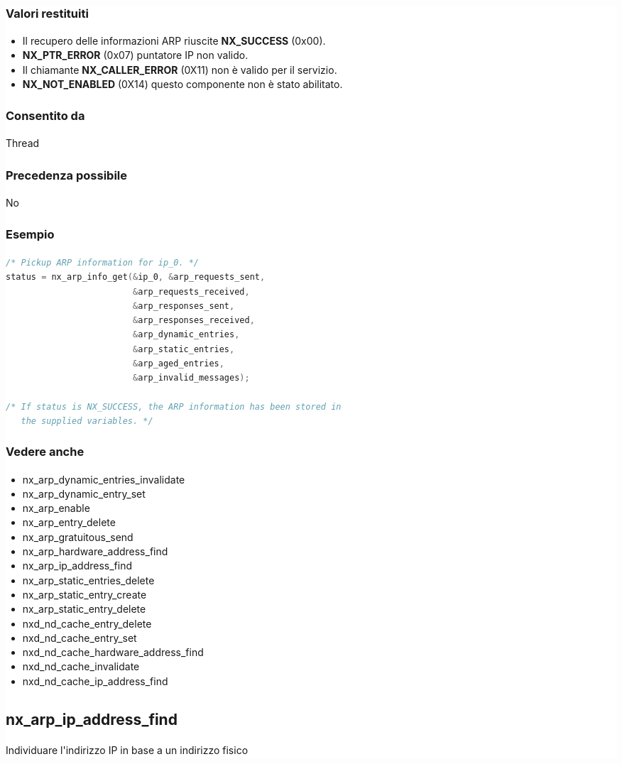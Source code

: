 ### <a name="return-values"></a>Valori restituiti

- Il recupero delle informazioni ARP riuscite **NX_SUCCESS** (0x00).
- **NX_PTR_ERROR** (0x07) puntatore IP non valido.
- Il chiamante **NX_CALLER_ERROR** (0X11) non è valido per il servizio.
- **NX_NOT_ENABLED** (0X14) questo componente non è stato abilitato.

### <a name="allowed-from"></a>Consentito da

Thread

### <a name="preemption-possible"></a>Precedenza possibile

No

### <a name="example"></a>Esempio

```c
/* Pickup ARP information for ip_0. */
status = nx_arp_info_get(&ip_0, &arp_requests_sent,
                         &arp_requests_received,
                         &arp_responses_sent,
                         &arp_responses_received,
                         &arp_dynamic_entries,
                         &arp_static_entries,
                         &arp_aged_entries,
                         &arp_invalid_messages);

/* If status is NX_SUCCESS, the ARP information has been stored in
   the supplied variables. */
```
### <a name="see-also"></a>Vedere anche

- nx_arp_dynamic_entries_invalidate
- nx_arp_dynamic_entry_set
- nx_arp_enable
- nx_arp_entry_delete
- nx_arp_gratuitous_send
- nx_arp_hardware_address_find
- nx_arp_ip_address_find
- nx_arp_static_entries_delete
- nx_arp_static_entry_create
- nx_arp_static_entry_delete
- nxd_nd_cache_entry_delete
- nxd_nd_cache_entry_set
- nxd_nd_cache_hardware_address_find
- nxd_nd_cache_invalidate
- nxd_nd_cache_ip_address_find

## <a name="nx_arp_ip_address_find"></a>nx_arp_ip_address_find
Individuare l'indirizzo IP in base a un indirizzo fisico
